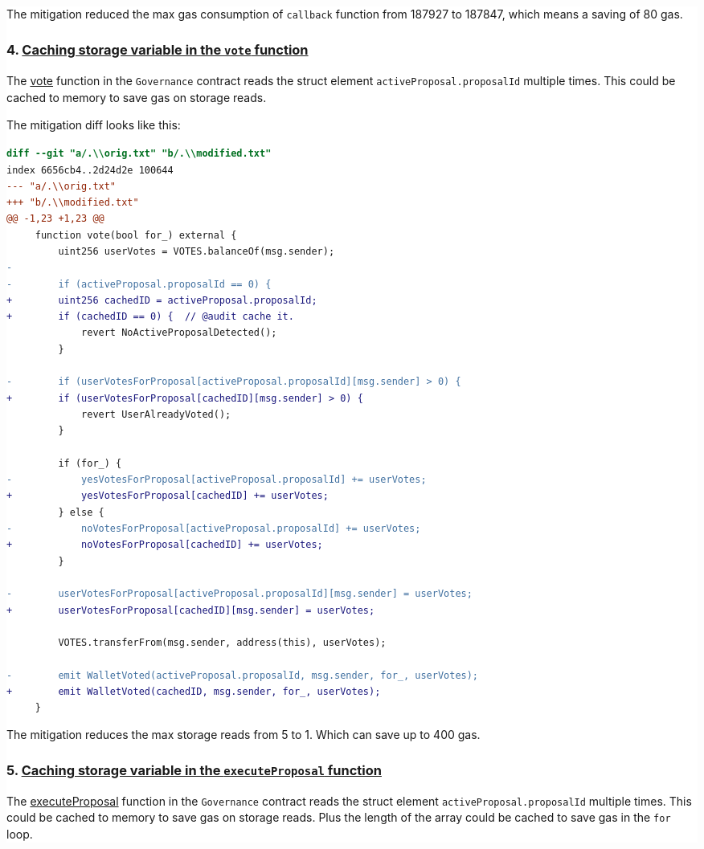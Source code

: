 The mitigation reduced the max gas consumption of `callback` function from 187927 to 187847, which means a saving of 80 gas.

### 4. <ins>Caching storage variable in the `vote` function</ins>
The [vote](https://github.com/code-423n4/2022-08-olympus/blob/b5e139d732eb4c07102f149fb9426d356af617aa/src/policies/Governance.sol#L240-L262) function in the `Governance` contract reads the struct element `activeProposal.proposalId` multiple times. This could be cached to memory to save gas on storage reads.

The mitigation diff looks like this:
```diff
diff --git "a/.\\orig.txt" "b/.\\modified.txt"
index 6656cb4..2d24d2e 100644
--- "a/.\\orig.txt"
+++ "b/.\\modified.txt"
@@ -1,23 +1,23 @@
     function vote(bool for_) external {
         uint256 userVotes = VOTES.balanceOf(msg.sender);
-
-        if (activeProposal.proposalId == 0) {
+        uint256 cachedID = activeProposal.proposalId;
+        if (cachedID == 0) {  // @audit cache it.
             revert NoActiveProposalDetected();
         }
 
-        if (userVotesForProposal[activeProposal.proposalId][msg.sender] > 0) {
+        if (userVotesForProposal[cachedID][msg.sender] > 0) {
             revert UserAlreadyVoted();
         }
 
         if (for_) {
-            yesVotesForProposal[activeProposal.proposalId] += userVotes;
+            yesVotesForProposal[cachedID] += userVotes;
         } else {
-            noVotesForProposal[activeProposal.proposalId] += userVotes;
+            noVotesForProposal[cachedID] += userVotes;
         }
 
-        userVotesForProposal[activeProposal.proposalId][msg.sender] = userVotes;
+        userVotesForProposal[cachedID][msg.sender] = userVotes;
 
         VOTES.transferFrom(msg.sender, address(this), userVotes);
 
-        emit WalletVoted(activeProposal.proposalId, msg.sender, for_, userVotes);
+        emit WalletVoted(cachedID, msg.sender, for_, userVotes);
     }
``` 

The mitigation reduces the max storage reads from 5 to 1. Which can save up to 400 gas.

### 5. <ins>Caching storage variable in the `executeProposal` function</ins>
The [executeProposal](https://github.com/code-423n4/2022-08-olympus/blob/b5e139d732eb4c07102f149fb9426d356af617aa/src/policies/Governance.sol#L265-L289) function in the `Governance` contract reads the struct element `activeProposal.proposalId` multiple times. This could be cached to memory to save gas on storage reads. Plus the length of the array could be cached to save gas in the `for` loop. 
